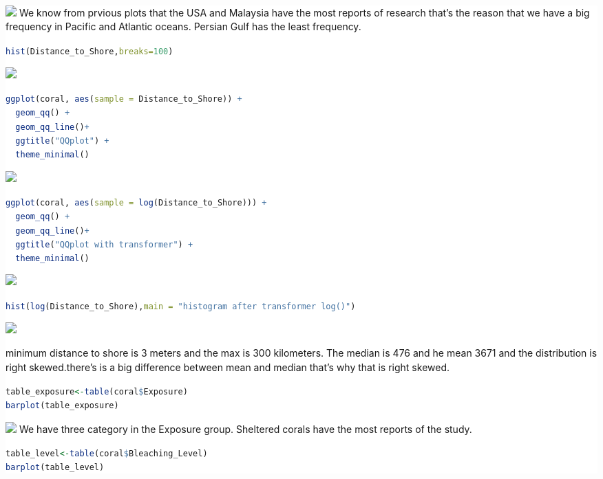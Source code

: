 ![](Joint_Markdown_files/figure-gfm/unnamed-chunk-26-1.png) We
know from prvious plots that the USA and Malaysia have the most reports
of research that’s the reason that we have a big frequency in Pacific
and Atlantic oceans. Persian Gulf has the least frequency.

``` r
hist(Distance_to_Shore,breaks=100)
```

![](Joint_Markdown_files/figure-gfm/unnamed-chunk-27-1.png)

``` r
ggplot(coral, aes(sample = Distance_to_Shore)) +
  geom_qq() +
  geom_qq_line()+
  ggtitle("QQplot") +
  theme_minimal()
```

![](Joint_Markdown_files/figure-gfm/unnamed-chunk-27-2.png)

``` r
ggplot(coral, aes(sample = log(Distance_to_Shore))) +
  geom_qq() +
  geom_qq_line()+
  ggtitle("QQplot with transformer") +
  theme_minimal()
```

![](Joint_Markdown_files/figure-gfm/unnamed-chunk-27-3.png)

``` r
hist(log(Distance_to_Shore),main = "histogram after transformer log()")
```

![](Joint_Markdown_files/figure-gfm/unnamed-chunk-27-4.png)

minimum distance to shore is 3 meters and the max is 300 kilometers. The
median is 476 and he mean 3671 and the distribution is right
skewed.there’s is a big difference between mean and median that’s why
that is right skewed.

``` r
table_exposure<-table(coral$Exposure)
barplot(table_exposure)
```

![](Joint_Markdown_files/figure-gfm/unnamed-chunk-28-1.png) We
have three category in the Exposure group. Sheltered corals have the
most reports of the study.

``` r
table_level<-table(coral$Bleaching_Level)
barplot(table_level)
```
